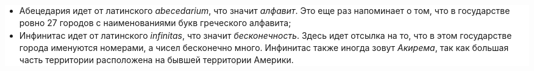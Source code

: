 * Абецедария идет от латинского *abecedarium*, что значит *алфавит*. Это еще раз напоминает о том, что в государстве ровно 27 городов с наименованиями букв греческого алфавита;
* Инфинитас идет от латинского *infinitas*, что значит *бесконечность*. Здесь идет отсылка на то, что в этом государстве города именуются номерами, а чисел бесконечно много. Инфинитас также иногда зовут *Акирема*, так как большая часть территории расположена на бывшей территории Америки.